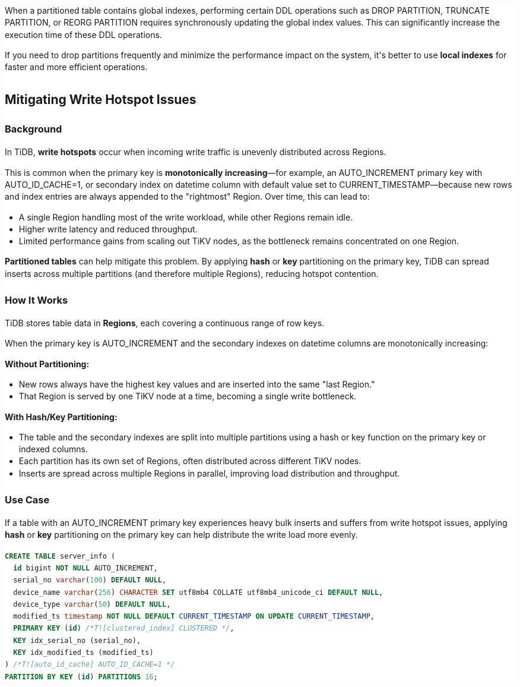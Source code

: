 When a partitioned table contains global indexes, performing certain DDL operations such as DROP PARTITION, TRUNCATE PARTITION, or REORG PARTITION requires synchronously updating the global index values. This can significantly increase the execution time of these DDL operations.

If you need to drop partitions frequently and minimize the performance impact on the system, it's better to use **local indexes** for faster and more efficient operations.

## Mitigating Write Hotspot Issues

### Background

In TiDB, **write hotspots** occur when incoming write traffic is unevenly distributed across Regions.

This is common when the primary key is **monotonically increasing**—for example, an AUTO_INCREMENT primary key with AUTO_ID_CACHE=1, or secondary index on datetime column with default value set to CURRENT_TIMESTAMP—because new rows and index entries are always appended to the "rightmost" Region. Over time, this can lead to:

- A single Region handling most of the write workload, while other Regions remain idle.
- Higher write latency and reduced throughput.
- Limited performance gains from scaling out TiKV nodes, as the bottleneck remains concentrated on one Region.

**Partitioned tables** can help mitigate this problem. By applying **hash** or **key** partitioning on the primary key, TiDB can spread inserts across multiple partitions (and therefore multiple Regions), reducing hotspot contention.

### How It Works

TiDB stores table data in **Regions**, each covering a continuous range of row keys.

When the primary key is AUTO_INCREMENT and the secondary indexes on datetime columns are monotonically increasing:

**Without Partitioning:**
- New rows always have the highest key values and are inserted into the same "last Region."
- That Region is served by one TiKV node at a time, becoming a single write bottleneck.

**With Hash/Key Partitioning:**
- The table and the secondary indexes are split into multiple partitions using a hash or key function on the primary key or indexed columns.
- Each partition has its own set of Regions, often distributed across different TiKV nodes.
- Inserts are spread across multiple Regions in parallel, improving load distribution and throughput.

### Use Case

If a table with an AUTO_INCREMENT primary key experiences heavy bulk inserts and suffers from write hotspot issues, applying **hash** or **key** partitioning on the primary key can help distribute the write load more evenly.

```sql
CREATE TABLE server_info (
  id bigint NOT NULL AUTO_INCREMENT,
  serial_no varchar(100) DEFAULT NULL,
  device_name varchar(256) CHARACTER SET utf8mb4 COLLATE utf8mb4_unicode_ci DEFAULT NULL,
  device_type varchar(50) DEFAULT NULL,
  modified_ts timestamp NOT NULL DEFAULT CURRENT_TIMESTAMP ON UPDATE CURRENT_TIMESTAMP,
  PRIMARY KEY (id) /*T![clustered_index] CLUSTERED */,
  KEY idx_serial_no (serial_no),
  KEY idx_modified_ts (modified_ts)
) /*T![auto_id_cache] AUTO_ID_CACHE=1 */
PARTITION BY KEY (id) PARTITIONS 16;
```
